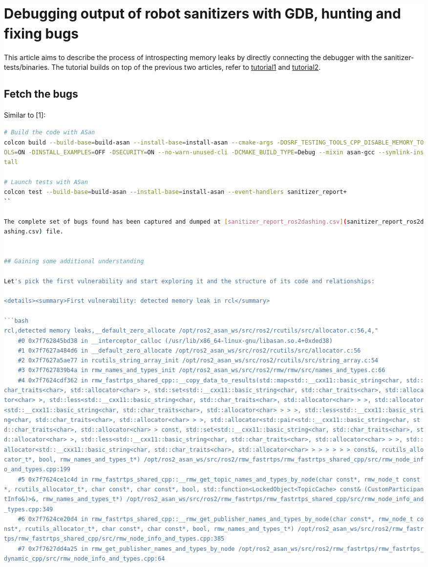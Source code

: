 # Debugging output of robot sanitizers with GDB, hunting and fixing bugs

This article aims to describe the process of introspecting memory leaks by directly connecting the debugger with the sanitizer-tests/binaries. The tutorial builds on top of the previous two articles, refer to [tutorial1](../tutorial1) and [tutorial2](../tutorial2).

## Fetch the bugs
Similar to [1]:
```bash
# Build the code with ASan
colcon build --build-base=build-asan --install-base=install-asan --cmake-args -DOSRF_TESTING_TOOLS_CPP_DISABLE_MEMORY_TOOLS=ON -DINSTALL_EXAMPLES=OFF -DSECURITY=ON --no-warn-unused-cli -DCMAKE_BUILD_TYPE=Debug --mixin asan-gcc --symlink-install

# Launch tests with ASan
colcon test --build-base=build-asan --install-base=install-asan --event-handlers sanitizer_report+
``

The complete set of bugs found has been captured and dumped at [sanitizer_report_ros2dashing.csv](sanitizer_report_ros2dashing.csv) file. 


## Gaining some additional understanding

Let's pick the first vulnerability and start exploring it and the structure of its code and relationships:

<details><summary>First vulnerability: detected memory leak in rcl</summary>

```bash
rcl,detected memory leaks,__default_zero_allocate /opt/ros2_asan_ws/src/ros2/rcutils/src/allocator.c:56,4,"    
    #0 0x7f762845bd38 in __interceptor_calloc (/usr/lib/x86_64-linux-gnu/libasan.so.4+0xded38)
    #1 0x7f7627a484d6 in __default_zero_allocate /opt/ros2_asan_ws/src/ros2/rcutils/src/allocator.c:56
    #2 0x7f7627a5ae77 in rcutils_string_array_init /opt/ros2_asan_ws/src/ros2/rcutils/src/string_array.c:54
    #3 0x7f7627839b4a in rmw_names_and_types_init /opt/ros2_asan_ws/src/ros2/rmw/rmw/src/names_and_types.c:66
    #4 0x7f7624cdf362 in rmw_fastrtps_shared_cpp::__copy_data_to_results(std::map<std::__cxx11::basic_string<char, std::char_traits<char>, std::allocator<char> >, std::set<std::__cxx11::basic_string<char, std::char_traits<char>, std::allocator<char> >, std::less<std::__cxx11::basic_string<char, std::char_traits<char>, std::allocator<char> > >, std::allocator<std::__cxx11::basic_string<char, std::char_traits<char>, std::allocator<char> > > >, std::less<std::__cxx11::basic_string<char, std::char_traits<char>, std::allocator<char> > >, std::allocator<std::pair<std::__cxx11::basic_string<char, std::char_traits<char>, std::allocator<char> > const, std::set<std::__cxx11::basic_string<char, std::char_traits<char>, std::allocator<char> >, std::less<std::__cxx11::basic_string<char, std::char_traits<char>, std::allocator<char> > >, std::allocator<std::__cxx11::basic_string<char, std::char_traits<char>, std::allocator<char> > > > > > > const&, rcutils_allocator_t*, bool, rmw_names_and_types_t*) /opt/ros2_asan_ws/src/ros2/rmw_fastrtps/rmw_fastrtps_shared_cpp/src/rmw_node_info_and_types.cpp:199
    #5 0x7f7624ce1c4d in rmw_fastrtps_shared_cpp::__rmw_get_topic_names_and_types_by_node(char const*, rmw_node_t const*, rcutils_allocator_t*, char const*, char const*, bool, std::function<LockedObject<TopicCache> const& (CustomParticipantInfo&)>&, rmw_names_and_types_t*) /opt/ros2_asan_ws/src/ros2/rmw_fastrtps/rmw_fastrtps_shared_cpp/src/rmw_node_info_and_types.cpp:349
    #6 0x7f7624ce20d4 in rmw_fastrtps_shared_cpp::__rmw_get_publisher_names_and_types_by_node(char const*, rmw_node_t const*, rcutils_allocator_t*, char const*, char const*, bool, rmw_names_and_types_t*) /opt/ros2_asan_ws/src/ros2/rmw_fastrtps/rmw_fastrtps_shared_cpp/src/rmw_node_info_and_types.cpp:385
    #7 0x7f7627dd4a25 in rmw_get_publisher_names_and_types_by_node /opt/ros2_asan_ws/src/ros2/rmw_fastrtps/rmw_fastrtps_dynamic_cpp/src/rmw_node_info_and_types.cpp:64
```